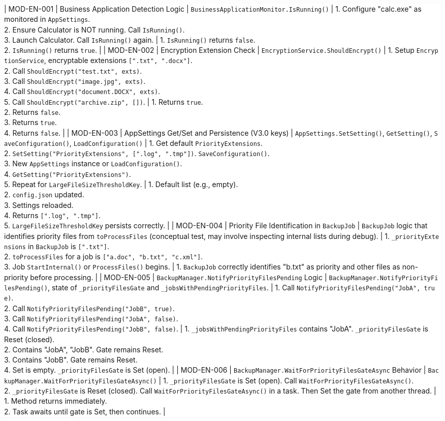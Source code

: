 | MOD-EN-001 | Business Application Detection Logic                             | `BusinessApplicationMonitor.IsRunning()`                                                                                                         | 1. Configure "calc.exe" as monitored in `AppSettings`.<br>2. Ensure Calculator is NOT running. Call `IsRunning()`.<br>3. Launch Calculator. Call `IsRunning()` again.                                                                                                                                                                                                   | 1. `IsRunning()` returns `false`.<br>2. `IsRunning()` returns `true`.                                                                                                                                                                                                                                                                                                                                      |
| MOD-EN-002 | Encryption Extension Check                                       | `EncryptionService.ShouldEncrypt()`                                                                                                              | 1. Setup `EncryptionService`, encryptable extensions `[".txt", ".docx"]`.<br>2. Call `ShouldEncrypt("test.txt", exts)`.<br>3. Call `ShouldEncrypt("image.jpg", exts)`.<br>4. Call `ShouldEncrypt("document.DOCX", exts)`.<br>5. Call `ShouldEncrypt("archive.zip", [])`. | 1. Returns `true`.<br>2. Returns `false`.<br>3. Returns `true`.<br>4. Returns `false`.                                                                                                                                                                                                                                                                                                                                   |
| MOD-EN-003 | AppSettings Get/Set and Persistence (V3.0 keys)                  | `AppSettings.SetSetting()`, `GetSetting()`, `SaveConfiguration()`, `LoadConfiguration()`                                                         | 1. Get default `PriorityExtensions`.<br>2. `SetSetting("PriorityExtensions", [".log", ".tmp"])`. `SaveConfiguration()`.<br>3. New `AppSettings` instance or `LoadConfiguration()`.<br>4. `GetSetting("PriorityExtensions")`.<br>5. Repeat for `LargeFileSizeThresholdKey`.                                     | 1. Default list (e.g., empty).<br>2. `config.json` updated.<br>3. Settings reloaded.<br>4. Returns `[".log", ".tmp"]`.<br>5. `LargeFileSizeThresholdKey` persists correctly.                                                                                                                                                                                                                                      |
| MOD-EN-004 | Priority File Identification in `BackupJob`                      | `BackupJob` logic that identifies priority files from `toProcessFiles` (conceptual test, may involve inspecting internal lists during debug).   | 1. `_priorityExtensions` in `BackupJob` is `[".txt"]`.<br>2. `toProcessFiles` for a job is `["a.doc", "b.txt", "c.xml"]`.<br>3. Job `StartInternal()` or `ProcessFiles()` begins.                                                                                                                                                                  | 1. `BackupJob` correctly identifies "b.txt" as priority and other files as non-priority before processing.                                                                                                                                                                                                                                                                                                    |
| MOD-EN-005 | `BackupManager.NotifyPriorityFilesPending` Logic                 | `BackupManager.NotifyPriorityFilesPending()`, state of `_priorityFilesGate` and `_jobsWithPendingPriorityFiles`.                                   | 1. Call `NotifyPriorityFilesPending("JobA", true)`.<br>2. Call `NotifyPriorityFilesPending("JobB", true)`.<br>3. Call `NotifyPriorityFilesPending("JobA", false)`.<br>4. Call `NotifyPriorityFilesPending("JobB", false)`.                                                  | 1. `_jobsWithPendingPriorityFiles` contains "JobA". `_priorityFilesGate` is Reset (closed).<br>2. Contains "JobA", "JobB". Gate remains Reset.<br>3. Contains "JobB". Gate remains Reset.<br>4. Set is empty. `_priorityFilesGate` is Set (open).                                                                                                                                                              |
| MOD-EN-006 | `BackupManager.WaitForPriorityFilesGateAsync` Behavior           | `BackupManager.WaitForPriorityFilesGateAsync()`                                                                                                  | 1. `_priorityFilesGate` is Set (open). Call `WaitForPriorityFilesGateAsync()`.<br>2. `_priorityFilesGate` is Reset (closed). Call `WaitForPriorityFilesGateAsync()` in a task. Then Set the gate from another thread.                                                                                | 1. Method returns immediately.<br>2. Task awaits until gate is Set, then continues.                                                                                                                                                                                                                                                                                                                             |